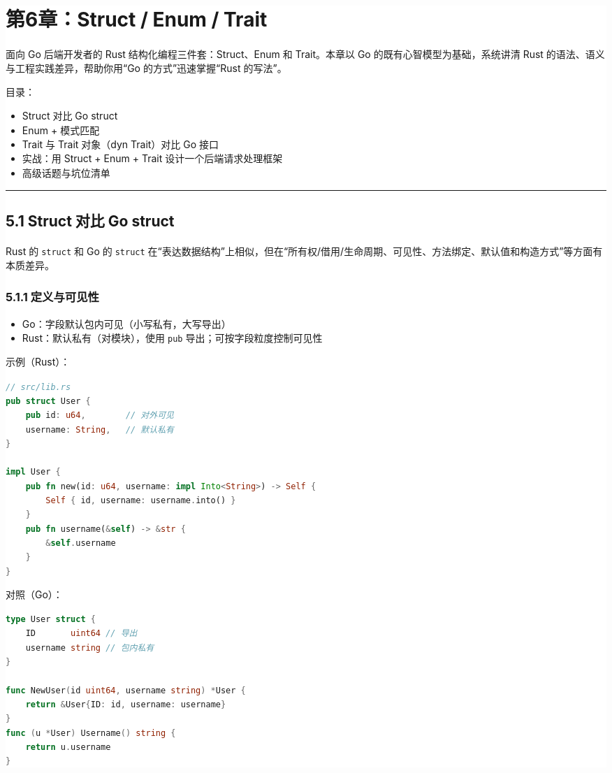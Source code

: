 # 第6章：Struct / Enum / Trait

面向 Go 后端开发者的 Rust 结构化编程三件套：Struct、Enum 和 Trait。本章以 Go 的既有心智模型为基础，系统讲清 Rust 的语法、语义与工程实践差异，帮助你用“Go 的方式”迅速掌握“Rust 的写法”。

目录：
- Struct 对比 Go struct
- Enum + 模式匹配
- Trait 与 Trait 对象（dyn Trait）对比 Go 接口
- 实战：用 Struct + Enum + Trait 设计一个后端请求处理框架
- 高级话题与坑位清单

---

## 5.1 Struct 对比 Go struct

Rust 的 `struct` 和 Go 的 `struct` 在“表达数据结构”上相似，但在“所有权/借用/生命周期、可见性、方法绑定、默认值和构造方式”等方面有本质差异。

### 5.1.1 定义与可见性

- Go：字段默认包内可见（小写私有，大写导出）
- Rust：默认私有（对模块），使用 `pub` 导出；可按字段粒度控制可见性

示例（Rust）：
```rust
// src/lib.rs
pub struct User {
    pub id: u64,        // 对外可见
    username: String,   // 默认私有
}

impl User {
    pub fn new(id: u64, username: impl Into<String>) -> Self {
        Self { id, username: username.into() }
    }
    pub fn username(&self) -> &str {
        &self.username
    }
}
```

对照（Go）：
```go
type User struct {
    ID       uint64 // 导出
    username string // 包内私有
}

func NewUser(id uint64, username string) *User {
    return &User{ID: id, username: username}
}
func (u *User) Username() string {
    return u.username
}
```
